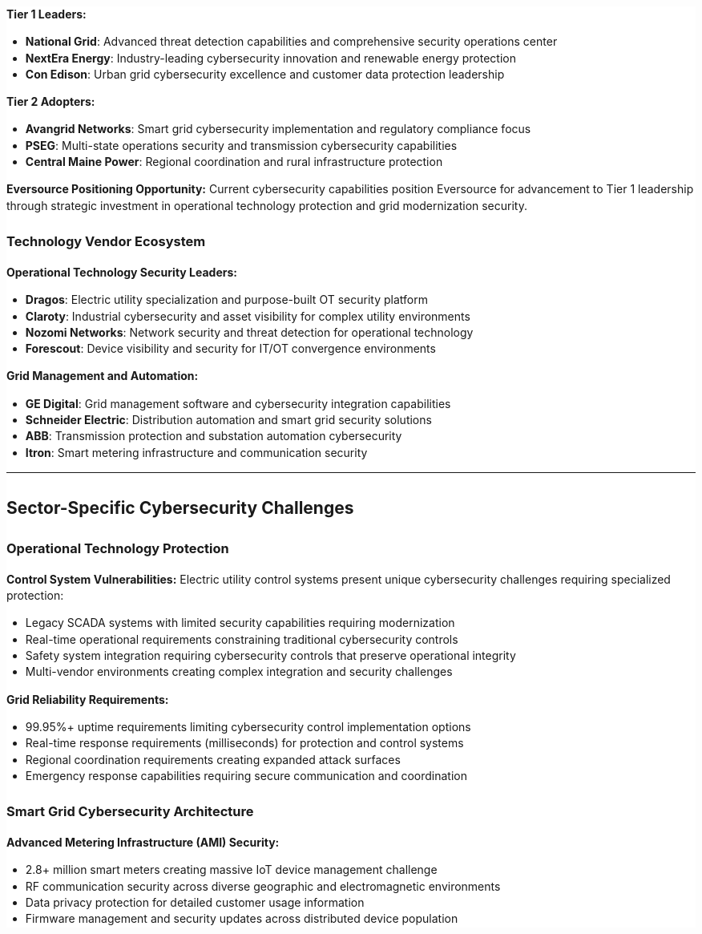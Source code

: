 **Tier 1 Leaders:**
- **National Grid**: Advanced threat detection capabilities and comprehensive security operations center
- **NextEra Energy**: Industry-leading cybersecurity innovation and renewable energy protection
- **Con Edison**: Urban grid cybersecurity excellence and customer data protection leadership

**Tier 2 Adopters:**
- **Avangrid Networks**: Smart grid cybersecurity implementation and regulatory compliance focus
- **PSEG**: Multi-state operations security and transmission cybersecurity capabilities
- **Central Maine Power**: Regional coordination and rural infrastructure protection

**Eversource Positioning Opportunity:**
Current cybersecurity capabilities position Eversource for advancement to Tier 1 leadership through strategic investment in operational technology protection and grid modernization security.

### Technology Vendor Ecosystem

**Operational Technology Security Leaders:**
- **Dragos**: Electric utility specialization and purpose-built OT security platform
- **Claroty**: Industrial cybersecurity and asset visibility for complex utility environments
- **Nozomi Networks**: Network security and threat detection for operational technology
- **Forescout**: Device visibility and security for IT/OT convergence environments

**Grid Management and Automation:**
- **GE Digital**: Grid management software and cybersecurity integration capabilities
- **Schneider Electric**: Distribution automation and smart grid security solutions
- **ABB**: Transmission protection and substation automation cybersecurity
- **Itron**: Smart metering infrastructure and communication security

---

## Sector-Specific Cybersecurity Challenges

### Operational Technology Protection

**Control System Vulnerabilities:**
Electric utility control systems present unique cybersecurity challenges requiring specialized protection:
- Legacy SCADA systems with limited security capabilities requiring modernization
- Real-time operational requirements constraining traditional cybersecurity controls
- Safety system integration requiring cybersecurity controls that preserve operational integrity
- Multi-vendor environments creating complex integration and security challenges

**Grid Reliability Requirements:**
- 99.95%+ uptime requirements limiting cybersecurity control implementation options
- Real-time response requirements (milliseconds) for protection and control systems
- Regional coordination requirements creating expanded attack surfaces
- Emergency response capabilities requiring secure communication and coordination

### Smart Grid Cybersecurity Architecture

**Advanced Metering Infrastructure (AMI) Security:**
- 2.8+ million smart meters creating massive IoT device management challenge
- RF communication security across diverse geographic and electromagnetic environments
- Data privacy protection for detailed customer usage information
- Firmware management and security updates across distributed device population
